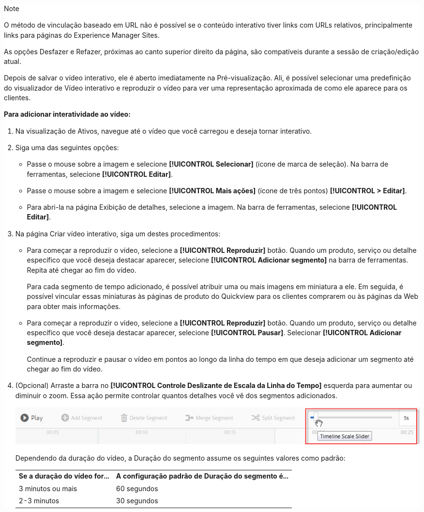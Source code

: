 >[!NOTE]
>
>O método de vinculação baseado em URL não é possível se o conteúdo interativo tiver links com URLs relativos, principalmente links para páginas do Experience Manager Sites.

As opções Desfazer e Refazer, próximas ao canto superior direito da página, são compatíveis durante a sessão de criação/edição atual.

Depois de salvar o vídeo interativo, ele é aberto imediatamente na Pré-visualização. Ali, é possível selecionar uma predefinição do visualizador de Vídeo interativo e reproduzir o vídeo para ver uma representação aproximada de como ele aparece para os clientes.

**Para adicionar interatividade ao vídeo:**

1. Na visualização de Ativos, navegue até o vídeo que você carregou e deseja tornar interativo.
1. Siga uma das seguintes opções:

   * Passe o mouse sobre a imagem e selecione **[!UICONTROL Selecionar]** (ícone de marca de seleção). Na barra de ferramentas, selecione **[!UICONTROL Editar]**.

   * Passe o mouse sobre a imagem e selecione **[!UICONTROL Mais ações]** (ícone de três pontos) **[!UICONTROL > Editar]**.

   * Para abri-la na página Exibição de detalhes, selecione a imagem. Na barra de ferramentas, selecione **[!UICONTROL Editar]**.

1. Na página Criar vídeo interativo, siga um destes procedimentos:

   * Para começar a reproduzir o vídeo, selecione a **[!UICONTROL Reproduzir]** botão. Quando um produto, serviço ou detalhe específico que você deseja destacar aparecer, selecione **[!UICONTROL Adicionar segmento]** na barra de ferramentas. Repita até chegar ao fim do vídeo.

     Para cada segmento de tempo adicionado, é possível atribuir uma ou mais imagens em miniatura a ele. Em seguida, é possível vincular essas miniaturas às páginas de produto do Quickview para os clientes comprarem ou às páginas da Web para obter mais informações.

   * Para começar a reproduzir o vídeo, selecione a **[!UICONTROL Reproduzir]** botão. Quando um produto, serviço ou detalhe específico que você deseja destacar aparecer, selecione **[!UICONTROL Pausar]**. Selecionar **[!UICONTROL Adicionar segmento]**.

     Continue a reproduzir e pausar o vídeo em pontos ao longo da linha do tempo em que deseja adicionar um segmento até chegar ao fim do vídeo.

1. (Opcional) Arraste a barra no **[!UICONTROL Controle Deslizante de Escala da Linha do Tempo]** esquerda para aumentar ou diminuir o zoom. Essa ação permite controlar quantos detalhes você vê dos segmentos adicionados.

   ![chlimage_1-22](assets/chlimage_1-128.png)

   Dependendo da duração do vídeo, a Duração do segmento assume os seguintes valores como padrão:

   <table>
      <tbody>
        <tr>
        <td><strong>Se a duração do vídeo for...</strong></td>
        <td><strong>A configuração padrão de Duração do segmento é...</strong></td>
        </tr>
        <tr>
        <td>3 minutos ou mais</td>
        <td>60 segundos</td>
        </tr>
        <tr>
        <td>2-3 minutos</td>
        <td>30 segundos</td>
        </tr>
        <tr>